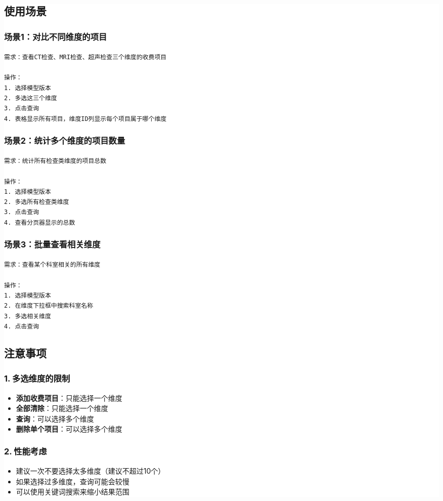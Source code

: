 ## 使用场景

### 场景1：对比不同维度的项目

```
需求：查看CT检查、MRI检查、超声检查三个维度的收费项目

操作：
1. 选择模型版本
2. 多选这三个维度
3. 点击查询
4. 表格显示所有项目，维度ID列显示每个项目属于哪个维度
```

### 场景2：统计多个维度的项目数量

```
需求：统计所有检查类维度的项目总数

操作：
1. 选择模型版本
2. 多选所有检查类维度
3. 点击查询
4. 查看分页器显示的总数
```

### 场景3：批量查看相关维度

```
需求：查看某个科室相关的所有维度

操作：
1. 选择模型版本
2. 在维度下拉框中搜索科室名称
3. 多选相关维度
4. 点击查询
```

## 注意事项

### 1. 多选维度的限制

- **添加收费项目**：只能选择一个维度
- **全部清除**：只能选择一个维度
- **查询**：可以选择多个维度
- **删除单个项目**：可以选择多个维度

### 2. 性能考虑

- 建议一次不要选择太多维度（建议不超过10个）
- 如果选择过多维度，查询可能会较慢
- 可以使用关键词搜索来缩小结果范围
